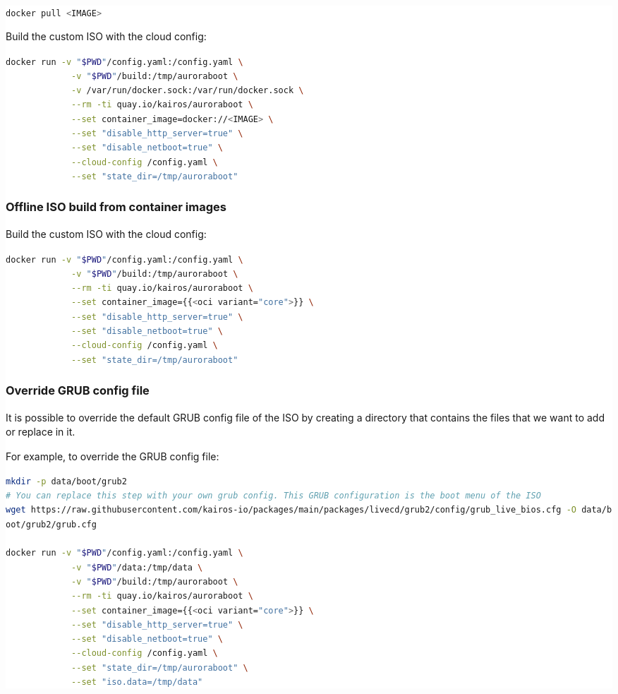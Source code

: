```bash
docker pull <IMAGE>
```

Build the custom ISO with the cloud config:

```bash
docker run -v "$PWD"/config.yaml:/config.yaml \
             -v "$PWD"/build:/tmp/auroraboot \
             -v /var/run/docker.sock:/var/run/docker.sock \
             --rm -ti quay.io/kairos/auroraboot \
             --set container_image=docker://<IMAGE> \
             --set "disable_http_server=true" \
             --set "disable_netboot=true" \
             --cloud-config /config.yaml \
             --set "state_dir=/tmp/auroraboot"
```

### Offline ISO build from container images

Build the custom ISO with the cloud config:

```bash
docker run -v "$PWD"/config.yaml:/config.yaml \
             -v "$PWD"/build:/tmp/auroraboot \
             --rm -ti quay.io/kairos/auroraboot \
             --set container_image={{<oci variant="core">}} \
             --set "disable_http_server=true" \
             --set "disable_netboot=true" \
             --cloud-config /config.yaml \
             --set "state_dir=/tmp/auroraboot"
```

### Override GRUB config file

It is possible to override the default GRUB config file of the ISO by creating a directory that
contains the files that we want to add or replace in it.

For example, to override the GRUB config file:

```bash
mkdir -p data/boot/grub2
# You can replace this step with your own grub config. This GRUB configuration is the boot menu of the ISO
wget https://raw.githubusercontent.com/kairos-io/packages/main/packages/livecd/grub2/config/grub_live_bios.cfg -O data/boot/grub2/grub.cfg

docker run -v "$PWD"/config.yaml:/config.yaml \
             -v "$PWD"/data:/tmp/data \
             -v "$PWD"/build:/tmp/auroraboot \
             --rm -ti quay.io/kairos/auroraboot \
             --set container_image={{<oci variant="core">}} \
             --set "disable_http_server=true" \
             --set "disable_netboot=true" \
             --cloud-config /config.yaml \
             --set "state_dir=/tmp/auroraboot" \
             --set "iso.data=/tmp/data"
```
